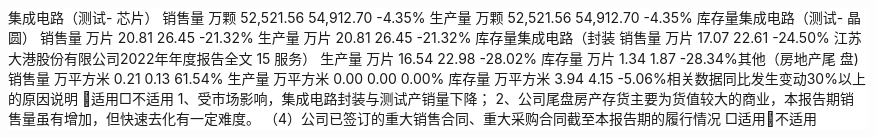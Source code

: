 集成电路（测试-
芯片）
销售量
万颗
52,521.56
54,912.70
-4.35%
生产量
万颗
52,521.56
54,912.70
-4.35%
库存量集成电路（测试-
晶圆）
销售量
万片
20.81
26.45
-21.32%
生产量
万片
20.81
26.45
-21.32%
库存量集成电路（封装
销售量
万片
17.07
22.61
-24.50%
江苏大港股份有限公司2022年年度报告全文
15
服务）
生产量
万片
16.54
22.98
-28.02%
库存量
万片
1.34
1.87
-28.34%其他（房地产尾
盘)
销售量
万平方米
0.21
0.13
61.54%
生产量
万平方米
0.00
0.00
0.00%
库存量
万平方米
3.94
4.15
-5.06%相关数据同比发生变动30%以上的原因说明
适用□不适用
1、受市场影响，集成电路封装与测试产销量下降；
2、公司尾盘房产存货主要为货值较大的商业，本报告期销售量虽有增加，但快速去化有一定难度。
（4）公司已签订的重大销售合同、重大采购合同截至本报告期的履行情况
□适用不适用